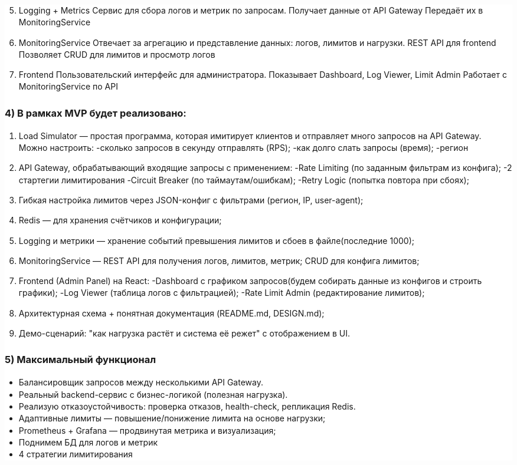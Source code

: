 5. Logging + Metrics
Сервис для сбора логов и метрик по запросам.
Получает данные от API Gateway
Передаёт их в MonitoringService

6. MonitoringService
Отвечает за агрегацию и представление данных: логов, лимитов и нагрузки.
REST API для frontend
Позволяет CRUD для лимитов и просмотр логов

7. Frontend
Пользовательский интерфейс для администратора.
Показывает Dashboard, Log Viewer, Limit Admin
Работает с MonitoringService по API


### 4) В рамках MVP будет реализовано:

1. Load Simulator — простая программа, которая имитирует клиентов и отправляет много запросов на API Gateway.
Можно настроить:
-сколько запросов в секунду отправлять (RPS);
-как долго слать запросы (время);
-регион

2. API Gateway, обрабатывающий входящие запросы с применением:
-Rate Limiting (по заданным фильтрам из конфига);
-2 стартегии лимитирования
-Circuit Breaker (по таймаутам/ошибкам);
-Retry Logic (попытка повтора при сбоях);

3. Гибкая настройка лимитов через JSON-конфиг с фильтрами (регион, IP, user-agent);

4. Redis — для хранения счётчиков и конфигурации;

5. Logging и метрики — хранение событий превышения лимитов и сбоев в файле(последние 1000);

6. MonitoringService — REST API для получения логов, лимитов, метрик; CRUD для конфига лимитов;

7. Frontend (Admin Panel) на React:
-Dashboard с графиком запросов(будем собирать данные из конфигов и строить графики);
-Log Viewer (таблица логов с фильтрацией);
-Rate Limit Admin (редактирование лимитов);

8. Архитектурная схема + понятная документация (README.md, DESIGN.md);

9. Демо-сценарий: "как нагрузка растёт и система её режет" с отображением в UI.



### 5) Максимальный функционал

- Балансировщик запросов между несколькими API Gateway.
- Реальный backend-сервис с бизнес-логикой (полезная нагрузка).
- Реализую отказоустойчивость: проверка отказов, health-check, репликация Redis.
- Адаптивные лимиты — повышение/понижение лимита на основе нагрузки;
- Prometheus + Grafana — продвинутая метрика и визуализация;
- Поднимем БД для логов и метрик
- 4 стратегии лимитирования
